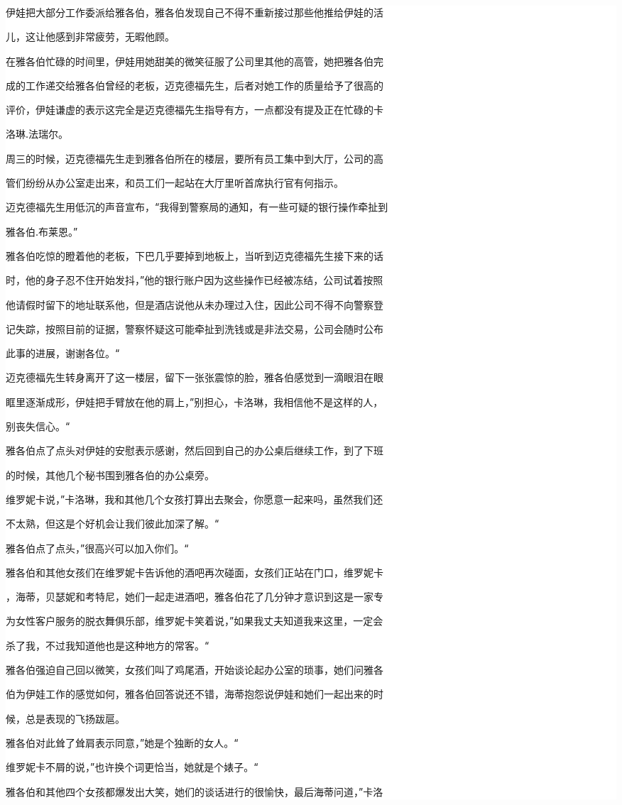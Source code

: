 伊娃把大部分工作委派给雅各伯，雅各伯发现自己不得不重新接过那些他推给伊娃的活

儿，这让他感到非常疲劳，无暇他顾。

在雅各伯忙碌的时间里，伊娃用她甜美的微笑征服了公司里其他的高管，她把雅各伯完

成的工作递交给雅各伯曾经的老板，迈克德福先生，后者对她工作的质量给予了很高的

评价，伊娃谦虚的表示这完全是迈克德福先生指导有方，一点都没有提及正在忙碌的卡

洛琳.法瑞尔。

周三的时候，迈克德福先生走到雅各伯所在的楼层，要所有员工集中到大厅，公司的高

管们纷纷从办公室走出来，和员工们一起站在大厅里听首席执行官有何指示。

迈克德福先生用低沉的声音宣布，“我得到警察局的通知，有一些可疑的银行操作牵扯到

雅各伯.布莱恩。”

雅各伯吃惊的瞪着他的老板，下巴几乎要掉到地板上，当听到迈克德福先生接下来的话

时，他的身子忍不住开始发抖，”他的银行账户因为这些操作已经被冻结，公司试着按照

他请假时留下的地址联系他，但是酒店说他从未办理过入住，因此公司不得不向警察登

记失踪，按照目前的证据，警察怀疑这可能牵扯到洗钱或是非法交易，公司会随时公布

此事的进展，谢谢各位。“

迈克德福先生转身离开了这一楼层，留下一张张震惊的脸，雅各伯感觉到一滴眼泪在眼

眶里逐渐成形，伊娃把手臂放在他的肩上，”别担心，卡洛琳，我相信他不是这样的人，

别丧失信心。“

雅各伯点了点头对伊娃的安慰表示感谢，然后回到自己的办公桌后继续工作，到了下班

的时候，其他几个秘书围到雅各伯的办公桌旁。

维罗妮卡说，”卡洛琳，我和其他几个女孩打算出去聚会，你愿意一起来吗，虽然我们还

不太熟，但这是个好机会让我们彼此加深了解。“

雅各伯点了点头，”很高兴可以加入你们。“

雅各伯和其他女孩们在维罗妮卡告诉他的酒吧再次碰面，女孩们正站在门口，维罗妮卡

，海蒂，贝瑟妮和考特尼，她们一起走进酒吧，雅各伯花了几分钟才意识到这是一家专

为女性客户服务的脱衣舞俱乐部，维罗妮卡笑着说，”如果我丈夫知道我来这里，一定会

杀了我，不过我知道他也是这种地方的常客。“

雅各伯强迫自己回以微笑，女孩们叫了鸡尾酒，开始谈论起办公室的琐事，她们问雅各

伯为伊娃工作的感觉如何，雅各伯回答说还不错，海蒂抱怨说伊娃和她们一起出来的时

候，总是表现的飞扬跋扈。

雅各伯对此耸了耸肩表示同意，”她是个独断的女人。“

维罗妮卡不屑的说，”也许换个词更恰当，她就是个婊子。“

雅各伯和其他四个女孩都爆发出大笑，她们的谈话进行的很愉快，最后海蒂问道，”卡洛
